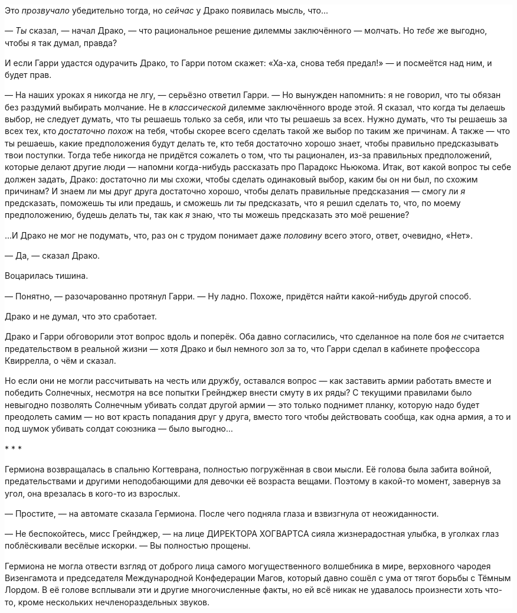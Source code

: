 Это *прозвучало* убедительно тогда, но *сейчас* у Драко появилась мысль, что...

*— Ты* сказал, — начал Драко, — что рациональное решение дилеммы заключённого — молчать. Но *тебе* же выгодно, чтобы я так думал, правда?

И если Гарри удастся одурачить Драко, то Гарри потом скажет: «Ха-ха, снова тебя предал!» — и посмеётся над ним, и будет прав.

— На наших уроках я никогда не лгу, — серьёзно ответил Гарри. — Но вынужден напомнить: я не говорил, что ты обязан без раздумий выбирать молчание. Не в *классической* дилемме заключённого вроде этой. Я сказал, что когда ты делаешь выбор, не следует думать, что ты решаешь только за себя, или что ты решаешь за всех. Нужно думать, что ты решаешь за всех тех, кто *достаточно похож* на тебя, чтобы скорее всего сделать такой же выбор по таким же причинам. А также — что ты решаешь, какие предположения будут делать те, кто тебя достаточно хорошо знает, чтобы правильно предсказывать твои поступки. Тогда тебе никогда не придётся сожалеть о том, что ты рационален, из-за правильных предположений, которые делают другие люди — напомни когда-нибудь рассказать про Парадокс Ньюкома. Итак, вот какой вопрос ты себе должен задать, Драко: достаточно ли мы схожи, чтобы сделать одинаковый выбор, каким бы он ни был, по схожим причинам? И знаем ли мы друг друга достаточно хорошо, чтобы делать правильные предсказания — смогу ли *я* предсказать, поможешь ты или предашь, и сможешь ли *ты* предсказать, что я решил сделать то, что, по моему предположению, будешь делать ты, так как *я* знаю, что ты можешь предсказать это моё решение?

...И Драко не мог не подумать, что, раз он с трудом понимает даже *половину* всего этого, ответ, очевидно, «Нет».

— Да, — сказал Драко.

Воцарилась тишина.

— Понятно, — разочарованно протянул Гарри. — Ну ладно. Похоже, придётся найти какой-нибудь другой способ.

Драко и не думал, что это сработает.

Драко и Гарри обговорили этот вопрос вдоль и поперёк. Оба давно согласились, что сделанное на поле боя *не* считается предательством в реальной жизни — хотя Драко и был немного зол за то, что Гарри сделал в кабинете профессора Квиррелла, о чём и сказал.

Но если они не могли рассчитывать на честь или дружбу, оставался вопрос — как заставить армии работать вместе и победить Солнечных, несмотря на все попытки Грейнджер внести смуту в их ряды? С текущими правилами было невыгодно позволять Солнечным убивать солдат другой армии — это только поднимет планку, которую надо будет преодолеть самим — но вот красть попадания друг у друга, вместо того чтобы действовать сообща, как одна армия, а то и под шумок убивать солдат союзника — было выгодно...

\* \* \*

Гермиона возвращалась в спальню Когтеврана, полностью погружённая в свои мысли. Её голова была забита войной, предательствами и другими неподобающими для девочки её возраста вещами. Поэтому в какой-то момент, завернув за угол, она врезалась в кого-то из взрослых.

— Простите, — на автомате сказала Гермиона. После чего подняла глаза и взвизгнула от неожиданности.

— Не беспокойтесь, мисс Грейнджер, — на лице ДИРЕКТОРА ХОГВАРТСА сияла жизнерадостная улыбка, в уголках глаз поблёскивали весёлые искорки. — Вы полностью прощены.

Гермиона не могла отвести взгляд от доброго лица самого могущественного волшебника в мире, верховного чародея Визенгамота и председателя Международной Конфедерации Магов, который давно сошёл с ума от тягот борьбы с Тёмным Лордом. В её голове всплывали эти и другие многочисленные факты, но ей всё никак не удавалось произнести хоть что-то, кроме нескольких нечленораздельных звуков.
